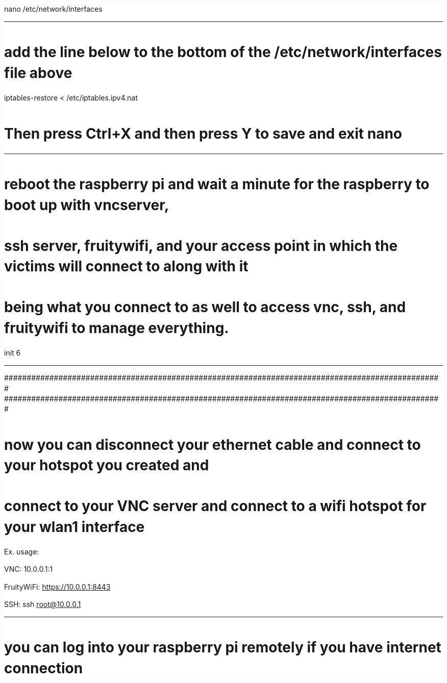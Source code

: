 nano /etc/network/interfaces

-------------------------------------------------------------------------------------------------

# add the line below to the bottom of the /etc/network/interfaces file above

iptables-restore < /etc/iptables.ipv4.nat

# Then press Ctrl+X and then press Y to save and exit nano

-------------------------------------------------------------------------------------------------

# reboot the raspberry pi and wait a minute for the raspberry to boot up with vncserver, 
# ssh server, fruitywifi, and your access point in which the victims will connect to along with it 
# being what you connect to as well to access vnc, ssh, and fruitywifi to manage everything.

init 6

-------------------------------------------------------------------------------------------------

#################################################################################################
#################################################################################################
# now you can disconnect your ethernet cable and connect to your hotspot you created and 
# connect to your VNC server and connect to a wifi hotspot for your wlan1 interface

Ex. usage:

VNC:
10.0.0.1:1

FruityWiFi:
https://10.0.0.1:8443

SSH:
ssh root@10.0.0.1

-------------------------------------------------------------------------------------------------

# you can log into your raspberry pi remotely if you have internet connection
